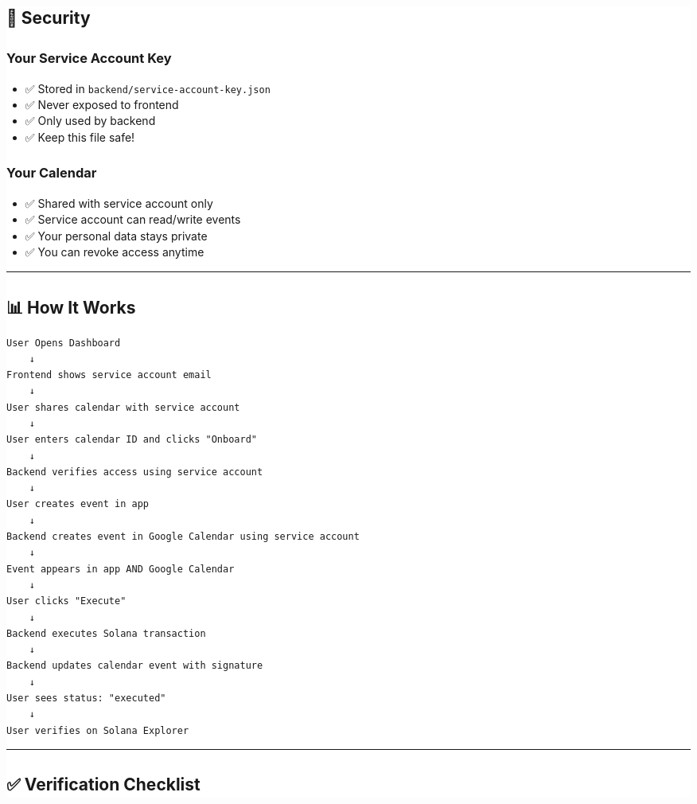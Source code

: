 ## 🔐 Security

### Your Service Account Key
- ✅ Stored in `backend/service-account-key.json`
- ✅ Never exposed to frontend
- ✅ Only used by backend
- ✅ Keep this file safe!

### Your Calendar
- ✅ Shared with service account only
- ✅ Service account can read/write events
- ✅ Your personal data stays private
- ✅ You can revoke access anytime

---

## 📊 How It Works

```
User Opens Dashboard
    ↓
Frontend shows service account email
    ↓
User shares calendar with service account
    ↓
User enters calendar ID and clicks "Onboard"
    ↓
Backend verifies access using service account
    ↓
User creates event in app
    ↓
Backend creates event in Google Calendar using service account
    ↓
Event appears in app AND Google Calendar
    ↓
User clicks "Execute"
    ↓
Backend executes Solana transaction
    ↓
Backend updates calendar event with signature
    ↓
User sees status: "executed"
    ↓
User verifies on Solana Explorer
```

---

## ✅ Verification Checklist
